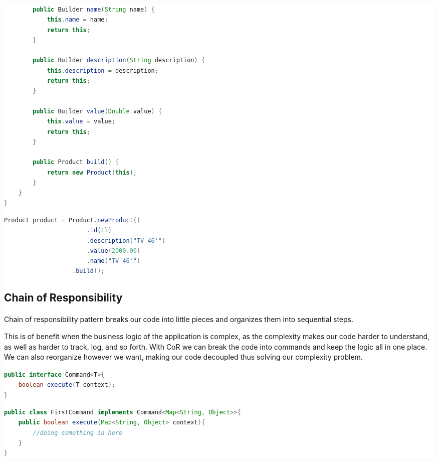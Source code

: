 ```java
        public Builder name(String name) {
            this.name = name;
            return this;
        }

        public Builder description(String description) {
            this.description = description;
            return this;
        }

        public Builder value(Double value) {
            this.value = value;
            return this;
        }

        public Product build() {
            return new Product(this);
        }
    }
}
```

```java
Product product = Product.newProduct()
                       .id(1l)
                       .description("TV 46'")
                       .value(2000.00)
                       .name("TV 46'")
                   .build();
```

## Chain of Responsibility

Chain of responsibility pattern breaks our code into little pieces and organizes them into sequential steps.

This is of benefit when the business logic of the application is complex, as the complexity makes our code harder to understand, as well as harder to track, log, and so forth. With CoR we can break the code into commands and keep the logic all in one place. We can also reorganize however we want, making our code decoupled thus solving our complexity problem.

```java
public interface Command<T>{
    boolean execute(T context);
}
```

```java
public class FirstCommand implements Command<Map<String, Object>>{
    public boolean execute(Map<String, Object> context){
        //doing something in here
    }
}

```
